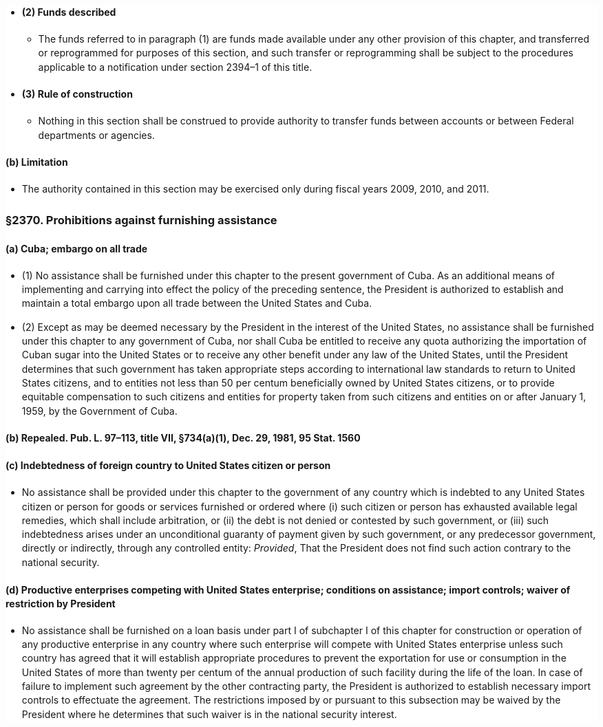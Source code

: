 * #### (2) Funds described
  * The funds referred to in paragraph (1) are funds made available under any other provision of this chapter, and transferred or reprogrammed for purposes of this section, and such transfer or reprogramming shall be subject to the procedures applicable to a notification under section 2394–1 of this title.

* #### (3) Rule of construction
  * Nothing in this section shall be construed to provide authority to transfer funds between accounts or between Federal departments or agencies.

#### (b) Limitation
* The authority contained in this section may be exercised only during fiscal years 2009, 2010, and 2011.

### §2370. Prohibitions against furnishing assistance
#### (a) Cuba; embargo on all trade
* (1) No assistance shall be furnished under this chapter to the present government of Cuba. As an additional means of implementing and carrying into effect the policy of the preceding sentence, the President is authorized to establish and maintain a total embargo upon all trade between the United States and Cuba.

* (2) Except as may be deemed necessary by the President in the interest of the United States, no assistance shall be furnished under this chapter to any government of Cuba, nor shall Cuba be entitled to receive any quota authorizing the importation of Cuban sugar into the United States or to receive any other benefit under any law of the United States, until the President determines that such government has taken appropriate steps according to international law standards to return to United States citizens, and to entities not less than 50 per centum beneficially owned by United States citizens, or to provide equitable compensation to such citizens and entities for property taken from such citizens and entities on or after January 1, 1959, by the Government of Cuba.

#### (b) Repealed. Pub. L. 97–113, title VII, §734(a)(1), Dec. 29, 1981, 95 Stat. 1560
#### (c) Indebtedness of foreign country to United States citizen or person
* No assistance shall be provided under this chapter to the government of any country which is indebted to any United States citizen or person for goods or services furnished or ordered where (i) such citizen or person has exhausted available legal remedies, which shall include arbitration, or (ii) the debt is not denied or contested by such government, or (iii) such indebtedness arises under an unconditional guaranty of payment given by such government, or any predecessor government, directly or indirectly, through any controlled entity: _Provided_, That the President does not find such action contrary to the national security.

#### (d) Productive enterprises competing with United States enterprise; conditions on assistance; import controls; waiver of restriction by President
* No assistance shall be furnished on a loan basis under part I of subchapter I of this chapter for construction or operation of any productive enterprise in any country where such enterprise will compete with United States enterprise unless such country has agreed that it will establish appropriate procedures to prevent the exportation for use or consumption in the United States of more than twenty per centum of the annual production of such facility during the life of the loan. In case of failure to implement such agreement by the other contracting party, the President is authorized to establish necessary import controls to effectuate the agreement. The restrictions imposed by or pursuant to this subsection may be waived by the President where he determines that such waiver is in the national security interest.
